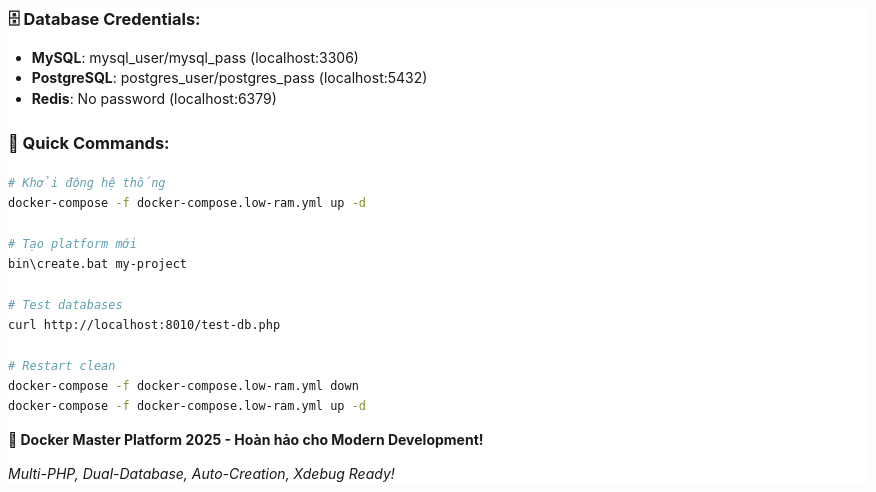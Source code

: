 ### 🗄️ Database Credentials:
- **MySQL**: mysql_user/mysql_pass (localhost:3306)
- **PostgreSQL**: postgres_user/postgres_pass (localhost:5432)
- **Redis**: No password (localhost:6379)

### 🚀 Quick Commands:
```bash
# Khởi động hệ thống
docker-compose -f docker-compose.low-ram.yml up -d

# Tạo platform mới
bin\create.bat my-project

# Test databases
curl http://localhost:8010/test-db.php

# Restart clean
docker-compose -f docker-compose.low-ram.yml down
docker-compose -f docker-compose.low-ram.yml up -d
```

**🌟 Docker Master Platform 2025 - Hoàn hảo cho Modern Development!**

*Multi-PHP, Dual-Database, Auto-Creation, Xdebug Ready!*
